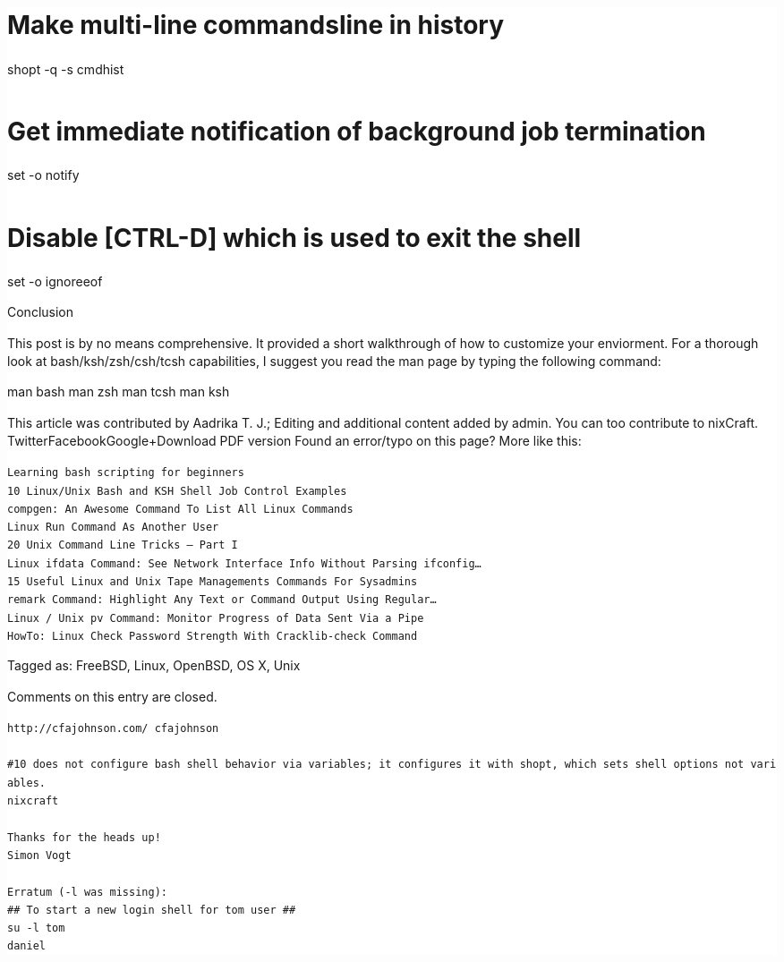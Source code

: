 # Make multi-line commandsline in history
shopt -q -s cmdhist
 
# Get immediate notification of background job termination
set -o notify
 
# Disable [CTRL-D] which is used to exit the shell
set -o ignoreeof

Conclusion

This post is by no means comprehensive. It provided a short walkthrough of how to customize your enviorment. For a thorough look at bash/ksh/zsh/csh/tcsh capabilities, I suggest you read the man page by typing the following command:

man bash
man zsh
man tcsh
man ksh

This article was contributed by Aadrika T. J.; Editing and additional content added by admin. You can too contribute to nixCraft.
TwitterFacebookGoogle+Download PDF version Found an error/typo on this page?
More like this:

    Learning bash scripting for beginners
    10 Linux/Unix Bash and KSH Shell Job Control Examples
    compgen: An Awesome Command To List All Linux Commands
    Linux Run Command As Another User
    20 Unix Command Line Tricks – Part I
    Linux ifdata Command: See Network Interface Info Without Parsing ifconfig…
    15 Useful Linux and Unix Tape Managements Commands For Sysadmins
    remark Command: Highlight Any Text or Command Output Using Regular…
    Linux / Unix pv Command: Monitor Progress of Data Sent Via a Pipe
    HowTo: Linux Check Password Strength With Cracklib-check Command

Tagged as: FreeBSD, Linux, OpenBSD, OS X, Unix

Comments on this entry are closed.

    http://cfajohnson.com/ cfajohnson

    #10 does not configure bash shell behavior via variables; it configures it with shopt, which sets shell options not variables.
    nixcraft

    Thanks for the heads up!
    Simon Vogt

    Erratum (-l was missing):
    ## To start a new login shell for tom user ##
    su -l tom
    daniel
